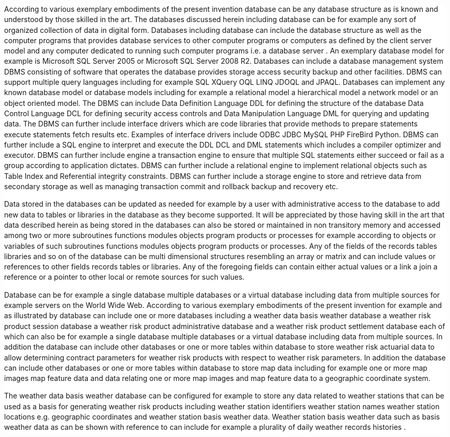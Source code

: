 According to various exemplary embodiments of the present invention database can be any database structure as is known and understood by those skilled in the art. The databases discussed herein including database can be for example any sort of organized collection of data in digital form. Databases including database can include the database structure as well as the computer programs that provides database services to other computer programs or computers as defined by the client server model and any computer dedicated to running such computer programs i.e. a database server . An exemplary database model for example is Microsoft SQL Server 2005 or Microsoft SQL Server 2008 R2. Databases can include a database management system DBMS consisting of software that operates the database provides storage access security backup and other facilities. DBMS can support multiple query languages including for example SQL XQuery OQL LINQ JDOQL and JPAQL. Databases can implement any known database model or database models including for example a relational model a hierarchical model a network model or an object oriented model. The DBMS can include Data Definition Language DDL for defining the structure of the database Data Control Language DCL for defining security access controls and Data Manipulation Language DML for querying and updating data. The DBMS can further include interface drivers which are code libraries that provide methods to prepare statements execute statements fetch results etc. Examples of interface drivers include ODBC JDBC MySQL PHP FireBird Python. DBMS can further include a SQL engine to interpret and execute the DDL DCL and DML statements which includes a compiler optimizer and executor. DBMS can further include engine a transaction engine to ensure that multiple SQL statements either succeed or fail as a group according to application dictates. DBMS can further include a relational engine to implement relational objects such as Table Index and Referential integrity constraints. DBMS can further include a storage engine to store and retrieve data from secondary storage as well as managing transaction commit and rollback backup and recovery etc.

Data stored in the databases can be updated as needed for example by a user with administrative access to the database to add new data to tables or libraries in the database as they become supported. It will be appreciated by those having skill in the art that data described herein as being stored in the databases can also be stored or maintained in non transitory memory and accessed among two or more subroutines functions modules objects program products or processes for example according to objects or variables of such subroutines functions modules objects program products or processes. Any of the fields of the records tables libraries and so on of the database can be multi dimensional structures resembling an array or matrix and can include values or references to other fields records tables or libraries. Any of the foregoing fields can contain either actual values or a link a join a reference or a pointer to other local or remote sources for such values.

Database can be for example a single database multiple databases or a virtual database including data from multiple sources for example servers on the World Wide Web. According to various exemplary embodiments of the present invention for example and as illustrated by database can include one or more databases including a weather data basis weather database a weather risk product session database a weather risk product administrative database and a weather risk product settlement database each of which can also be for example a single database multiple databases or a virtual database including data from multiple sources. In addition the database can include other databases or one or more tables within database to store weather risk actuarial data to allow determining contract parameters for weather risk products with respect to weather risk parameters. In addition the database can include other databases or one or more tables within database to store map data including for example one or more map images map feature data and data relating one or more map images and map feature data to a geographic coordinate system.

The weather data basis weather database can be configured for example to store any data related to weather stations that can be used as a basis for generating weather risk products including weather station identifiers weather station names weather station locations e.g. geographic coordinates and weather station basis weather data. Weather station basis weather data such as basis weather data as can be shown with reference to can include for example a plurality of daily weather records histories .
